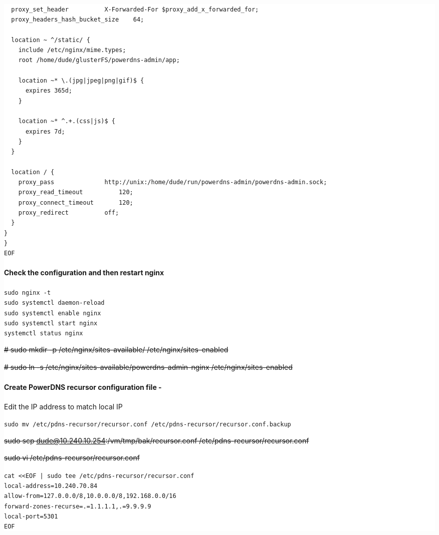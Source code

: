 ```
  proxy_set_header			X-Forwarded-For $proxy_add_x_forwarded_for;
  proxy_headers_hash_bucket_size	64;

  location ~ ^/static/ {
    include /etc/nginx/mime.types;
    root /home/dude/glusterFS/powerdns-admin/app;

    location ~* \.(jpg|jpeg|png|gif)$ {
      expires 365d;
    }

    location ~* ^.+.(css|js)$ {
      expires 7d;
    }
  }
 
  location / {
    proxy_pass				http://unix:/home/dude/run/powerdns-admin/powerdns-admin.sock;
    proxy_read_timeout			120;
    proxy_connect_timeout		120;
    proxy_redirect			off;
  }
}
}
EOF
```

#### Check the configuration and then restart nginx
```
sudo nginx -t
sudo systemctl daemon-reload
sudo systemctl enable nginx
sudo systemctl start nginx
systemctl status nginx
```

~~# sudo mkdir -p /etc/nginx/sites-available/ /etc/nginx/sites-enabled~~

~~# sudo ln -s /etc/nginx/sites-available/powerdns-admin-nginx /etc/nginx/sites-enabled~~


#### Create PowerDNS recursor configuration file -
Edit the IP address to match local IP

`sudo mv /etc/pdns-recursor/recursor.conf /etc/pdns-recursor/recursor.conf.backup`

~~sudo scp dude@10.240.10.254:/vm/tmp/bak/recursor.conf /etc/pdns-recursor/recursor.conf~~

~~sudo vi /etc/pdns-recursor/recursor.conf~~

```
cat <<EOF | sudo tee /etc/pdns-recursor/recursor.conf
local-address=10.240.70.84
allow-from=127.0.0.0/8,10.0.0.0/8,192.168.0.0/16
forward-zones-recurse=.=1.1.1.1,.=9.9.9.9
local-port=5301
EOF
```
